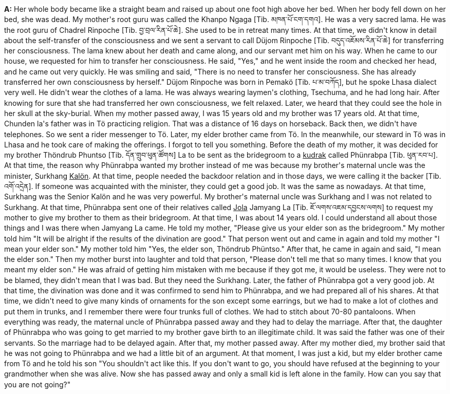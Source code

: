 **A:**  Her whole body became like a straight beam and raised up about one foot high above her bed. When her body fell down on her bed, she was dead. My mother's root guru was called the Khanpo Ngaga [Tib. མཁན་པོ་ངག་དགའ]. He was a very sacred lama. He was the root guru of Chadrel Rinpoche [Tib. བྱ་བྲལ་རིན་པོ་ཆེ]. She used to be in retreat many times. At that time, we didn't know in detail about the self-transfer of the consciousness and we sent a servant to call Düjom Rinpoche [Tib. བདུད་འཇོམས་རིན་པོ་ཆེ] for transferring her consciousness. The lama knew about her death and came along, and our servant met him on his way. When he came to our house, we requested for him to transfer her consciousness. He said, "Yes," and he went inside the room and checked her head, and he came out very quickly. He was smiling and said, "There is no need to transfer her consciousness. She has already transferred her own consciousness by herself." Düjom Rinpoche was born in Pemakö [Tib. པ་མ་བཀོད], but he spoke Lhasa dialect very well. He didn't wear the clothes of a lama. He was always wearing laymen's clothing, Tsechuma, and he had long hair. After knowing for sure that she had transferred her own consciousness, we felt relaxed. Later, we heard that they could see the hole in her skull at the sky-burial. When my mother passed away, I was 15 years old and my brother was 17 years old. At that time, Chunden la's father was in Tö practicing religion. That was a distance of 16 days on horseback. Back then, we didn't have telephones. So we sent a rider messenger to Tö. Later, my elder brother came from Tö. In the meanwhile, our steward in Tö was in Lhasa and he took care of making the offerings. I forgot to tell you something. Before the death of my mother, it was decided for my brother Thöndrub Phuntso [Tib. དོན་གྲུབ་ཕུན་ཚོགས] La to be sent as the bridegroom to a <a href="#" data-tooltip="[tib. སྐུ་དྲག] 1. A member of the lay aristocracy. 2. Title for government lay and monk officials. 3. A name occasionally used for the top leaders/officials in a monastery.">kudrak</a> called Phünrabpa [Tib. ཕུན་རབ་པ]. At that time, the reason why Phünrabpa wanted my brother instead of me was because my brother's maternal uncle was the minister, Surkhang <a href="#" data-tooltip="[tib. བཀའ་བློན] One of the heads of the Kashag [bka&#x27; shag] or Council of Ministers. There were usually 4 Kalön, although in the 1950s the number increased at various times to 6 or 7. The Kalön ministers made decisions collectively, and had no fixed term of office.">Kalön</a>. At that time, people needed the backdoor relation and in those days, we were calling it the backer [Tib. འགོ་འདྲེན]. If someone was acquainted with the minister, they could get a good job. It was the same as nowadays. At that time, Surkhang was the Senior Kalön and he was very powerful. My brother's maternal uncle was Surkhang and I was not related to Surkhang. At that time, Phünrabpa sent one of their relatives called <a href="#" data-tooltip="[tib. ཇོ་ལགས] 1. A term of address for elder brothers. 2. A term of address for older males in general.">Jola</a> Jamyang La [Tib. ཇོ་ལགས་འཇམ་དབྱངས་ལགས] to request my mother to give my brother to them as their bridegroom. At that time, I was about 14 years old. I could understand all about those things and I was there when Jamyang La came. He told my mother, "Please give us your elder son as the bridegroom." My mother told him "It will be alright if the results of the divination are good." That person went out and came in again and told my mother "I mean your elder son." My mother told him "Yes, the elder son, Thöndrub Phüntso." After that, he came in again and said, "I mean the elder son." Then my mother burst into laughter and told that person, "Please don't tell me that so many times. I know that you meant my elder son." He was afraid of getting him mistaken with me because if they got me, it would be useless. They were not to be blamed, they didn't mean that I was bad. But they need the Surkhang. Later, the father of Phünrabpa got a very good job. At that time, the divination was done and it was confirmed to send him to Phünrabpa, and we had prepared all of his shares. At that time, we didn't need to give many kinds of ornaments for the son except some earrings, but we had to make a lot of clothes and put them in trunks, and I remember there were four trunks full of clothes. We had to stitch about 70-80 pantaloons. When everything was ready, the maternal uncle of Phünrabpa passed away and they had to delay the marriage. After that, the daughter of Phünrabpa who was going to get married to my brother gave birth to an illegitimate child. It was said the father was one of their servants. So the marriage had to be delayed again. After that, my mother passed away. After my mother died, my brother said that he was not going to Phünrabpa and we had a little bit of an argument. At that moment, I was just a kid, but my elder brother came from Tö and he told his son "You shouldn't act like this. If you don't want to go, you should have refused at the beginning to your grandmother when she was alive. Now she has passed away and only a small kid is left alone in the family. How can you say that you are not going?"   
